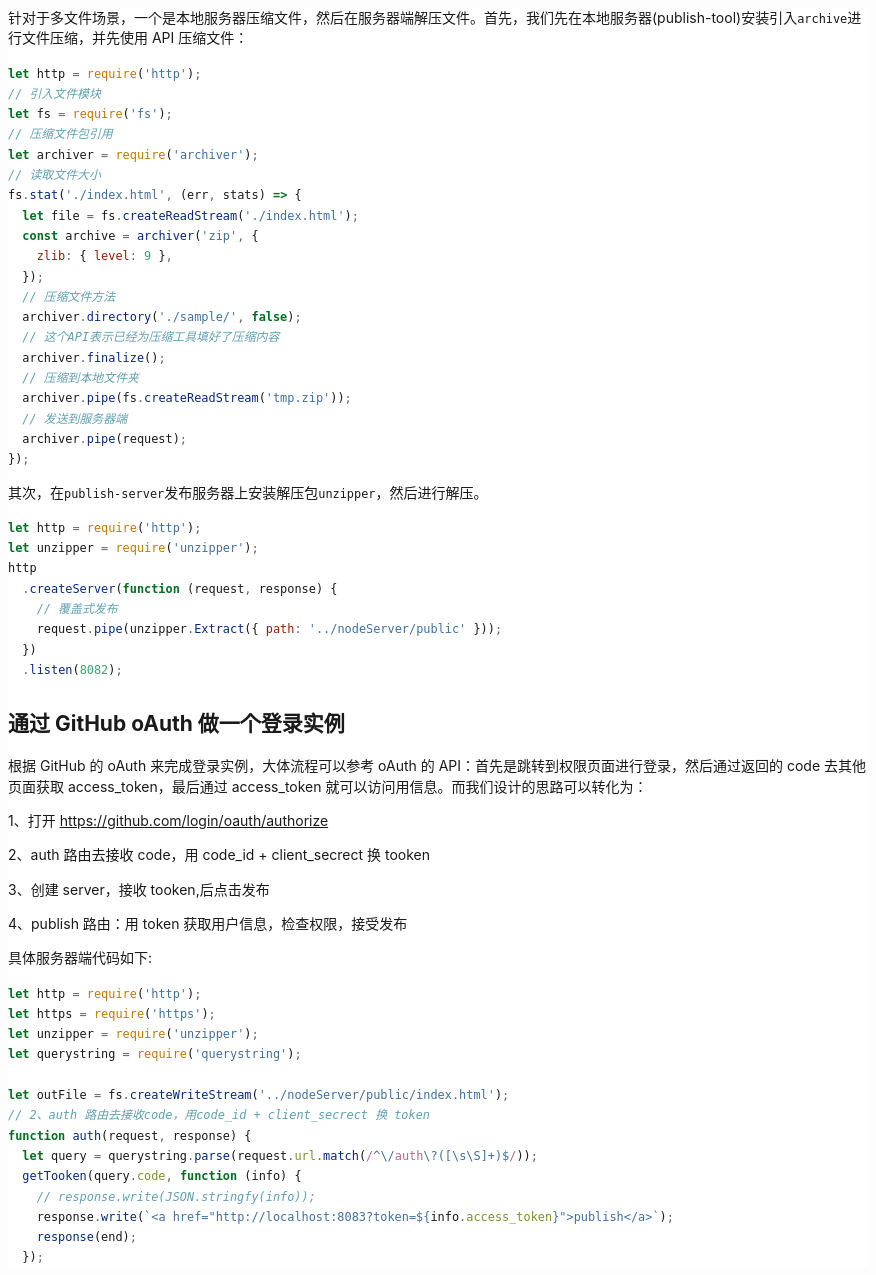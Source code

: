 针对于多文件场景，一个是本地服务器压缩文件，然后在服务器端解压文件。首先，我们先在本地服务器(publish-tool)安装引入`archive`进行文件压缩，并先使用 API 压缩文件：

```javascript
let http = require('http');
// 引入文件模块
let fs = require('fs');
// 压缩文件包引用
let archiver = require('archiver');
// 读取文件大小
fs.stat('./index.html', (err, stats) => {
  let file = fs.createReadStream('./index.html');
  const archive = archiver('zip', {
    zlib: { level: 9 },
  });
  // 压缩文件方法
  archiver.directory('./sample/', false);
  // 这个API表示已经为压缩工具填好了压缩内容
  archiver.finalize();
  // 压缩到本地文件夹
  archiver.pipe(fs.createReadStream('tmp.zip'));
  // 发送到服务器端
  archiver.pipe(request);
});
```

其次，在`publish-server`发布服务器上安装解压包`unzipper`，然后进行解压。

```javascript
let http = require('http');
let unzipper = require('unzipper');
http
  .createServer(function (request, response) {
    // 覆盖式发布
    request.pipe(unzipper.Extract({ path: '../nodeServer/public' }));
  })
  .listen(8082);
```

## 通过 GitHub oAuth 做一个登录实例

根据 GitHub 的 oAuth 来完成登录实例，大体流程可以参考 oAuth 的 API：首先是跳转到权限页面进行登录，然后通过返回的 code 去其他页面获取 access_token，最后通过 access_token 就可以访问用信息。而我们设计的思路可以转化为：

1、打开 https://github.com/login/oauth/authorize

2、auth 路由去接收 code，用 code_id + client_secrect 换 tooken

3、创建 server，接收 tooken,后点击发布

4、publish 路由：用 token 获取用户信息，检查权限，接受发布

具体服务器端代码如下:

```javascript
let http = require('http');
let https = require('https');
let unzipper = require('unzipper');
let querystring = require('querystring');

let outFile = fs.createWriteStream('../nodeServer/public/index.html');
// 2、auth 路由去接收code，用code_id + client_secrect 换 token
function auth(request, response) {
  let query = querystring.parse(request.url.match(/^\/auth\?([\s\S]+)$/));
  getTooken(query.code, function (info) {
    // response.write(JSON.stringfy(info));
    response.write(`<a href="http://localhost:8083?token=${info.access_token}">publish</a>`);
    response(end);
  });
```